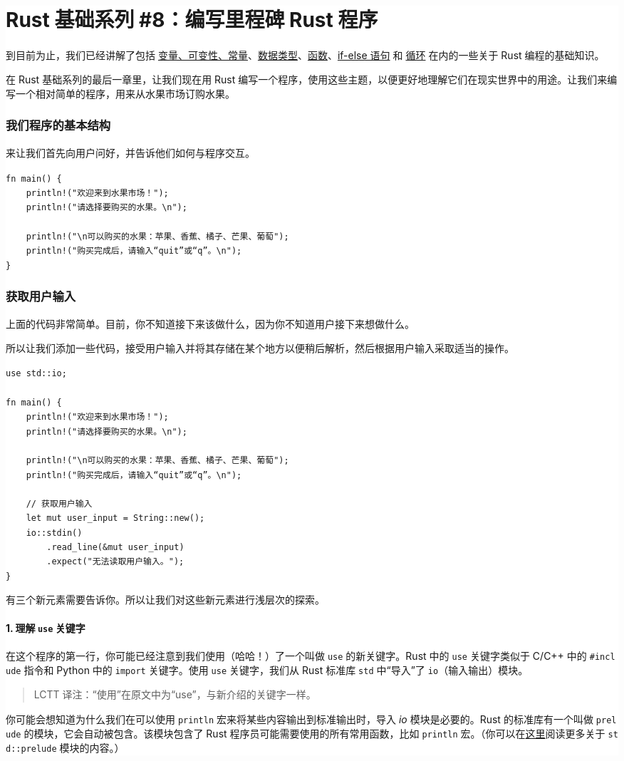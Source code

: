 [#]: subject: "Rust Basics Series #8: Write the Milestone Rust Program"
[#]: via: "https://itsfoss.com/milestone-rust-program/"
[#]: author: "Pratham Patel https://itsfoss.com/author/pratham/"
[#]: collector: "lkxed"
[#]: translator: "Cubik65536"
[#]: reviewer: " "
[#]: publisher: " "
[#]: url: " "

Rust 基础系列 #8：编写里程碑 Rust 程序
======

到目前为止，我们已经讲解了包括 [变量、可变性、常量][1]、[数据类型][2]、[函数][3]、[if-else 语句][4] 和 [循环][5] 在内的一些关于 Rust 编程的基础知识。

在 Rust 基础系列的最后一章里，让我们现在用 Rust 编写一个程序，使用这些主题，以便更好地理解它们在现实世界中的用途。让我们来编写一个相对简单的程序，用来从水果市场订购水果。

### 我们程序的基本结构

来让我们首先向用户问好，并告诉他们如何与程序交互。

```
fn main() {
    println!("欢迎来到水果市场！");
    println!("请选择要购买的水果。\n");

    println!("\n可以购买的水果：苹果、香蕉、橘子、芒果、葡萄");
    println!("购买完成后，请输入“quit”或“q”。\n");
}
```

### 获取用户输入

上面的代码非常简单。目前，你不知道接下来该做什么，因为你不知道用户接下来想做什么。

所以让我们添加一些代码，接受用户输入并将其存储在某个地方以便稍后解析，然后根据用户输入采取适当的操作。

```
use std::io;

fn main() {
    println!("欢迎来到水果市场！");
    println!("请选择要购买的水果。\n");

    println!("\n可以购买的水果：苹果、香蕉、橘子、芒果、葡萄");
    println!("购买完成后，请输入“quit”或“q”。\n");

    // 获取用户输入
    let mut user_input = String::new();
    io::stdin()
        .read_line(&mut user_input)
        .expect("无法读取用户输入。");
}
```

有三个新元素需要告诉你。所以让我们对这些新元素进行浅层次的探索。

#### 1. 理解 `use` 关键字

在这个程序的第一行，你可能已经注意到我们使用（哈哈！）了一个叫做 `use` 的新关键字。Rust 中的 `use` 关键字类似于 C/C++ 中的 `#include` 指令和 Python 中的 `import` 关键字。使用 `use` 关键字，我们从 Rust 标准库 `std` 中“导入”了 `io`（输入输出）模块。

> LCTT 译注：“使用”在原文中为“use”，与新介绍的关键字一样。

你可能会想知道为什么我们在可以使用 `println` 宏来将某些内容输出到标准输出时，导入 _io_ 模块是必要的。Rust 的标准库有一个叫做 `prelude` 的模块，它会自动被包含。该模块包含了 Rust 程序员可能需要使用的所有常用函数，比如 `println` 宏。（你可以在[这里][6]阅读更多关于 `std::prelude` 模块的内容。）


[a]: https://itsfoss.com/author/pratham/
[b]: https://github.com/lkxed/
[1]: https://linux.cn/article-15771-1.html
[2]: https://linux.cn/article-15811-1.html
[3]: https://linux.cn/article-15855-1.html
[4]: https://linux.cn/article-15896-1.html
[5]: https://linux.cn/article-15908-1.html
[6]: https://doc.rust-lang.org/std/prelude/index.html?ref=itsfoss.com